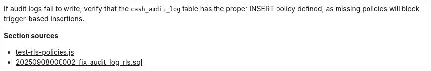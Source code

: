 If audit logs fail to write, verify that the `cash_audit_log` table has the proper INSERT policy defined, as missing policies will block trigger-based insertions.

**Section sources**
- [test-rls-policies.js](file://test-rls-policies.js)
- [20250908000002_fix_audit_log_rls.sql](file://supabase/migrations/20250908000002_fix_audit_log_rls.sql)